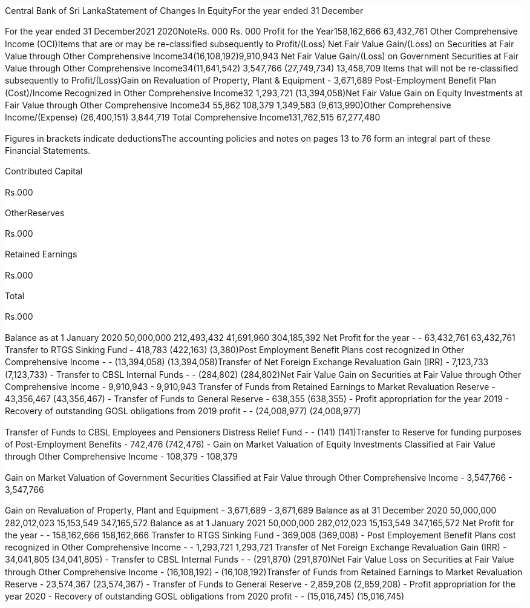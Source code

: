 Central Bank of Sri LankaStatement of Changes In EquityFor the year ended 31 December

For the year ended 31 December2021 2020NoteRs. 000 Rs. 000 Profit for the Year158,162,666 63,432,761 Other Comprehensive Income (OCI)Items that are or may be re-classified subsequently to Profit/(Loss) Net Fair Value Gain/(Loss) on Securities at Fair Value through Other Comprehensive Income34(16,108,192)9,910,943 Net Fair Value Gain/(Loss) on Government Securities at Fair Value through Other Comprehensive Income34(11,641,542) 3,547,766 (27,749,734) 13,458,709 Items that will not be re-classified subsequently to Profit/(Loss)Gain on Revaluation of Property, Plant & Equipment - 3,671,689 Post-Employment Benefit Plan (Cost)/Income Recognized in Other Comprehensive Income32 1,293,721 (13,394,058)Net Fair Value Gain on Equity Investments at Fair Value through Other Comprehensive Income34 55,862 108,379 1,349,583 (9,613,990)Other Comprehensive Income/(Expense) (26,400,151) 3,844,719 Total Comprehensive Income131,762,515 67,277,480

Figures in brackets indicate deductionsThe accounting policies and notes on pages 13 to 76 form an integral part of these Financial Statements.

Contributed Capital

Rs.000

OtherReserves

Rs.000

Retained Earnings

Rs.000

Total

Rs.000

Balance as at 1 January 2020 50,000,000 212,493,432 41,691,960 304,185,392 Net Profit for the year - - 63,432,761 63,432,761 Transfer to RTGS Sinking Fund - 418,783 (422,163) (3,380)Post Employment Benefit Plans cost recognized in Other Comprehensive Income - - (13,394,058) (13,394,058)Transfer of Net Foreign Exchange Revaluation Gain (IRR) - 7,123,733 (7,123,733) - Transfer to CBSL Internal Funds - - (284,802) (284,802)Net Fair Value Gain on Securities at Fair Value through Other Comprehensive Income - 9,910,943 - 9,910,943 Transfer of Funds from Retained Earnings to Market Revaluation Reserve - 43,356,467 (43,356,467) - Transfer of Funds to General Reserve - 638,355 (638,355) - Profit appropriation for the year 2019 - Recovery of outstanding GOSL obligations from 2019 profit - - (24,008,977) (24,008,977)

Transfer of Funds to CBSL Employees and Pensioners Distress Relief Fund - - (141) (141)Transfer to Reserve for funding purposes of Post-Employment Benefits - 742,476 (742,476) - Gain on Market Valuation of Equity Investments Classified at Fair Value through Other Comprehensive Income - 108,379 - 108,379

Gain on Market Valuation of Government Securities Classified at Fair Value through Other Comprehensive Income - 3,547,766 - 3,547,766

Gain on Revaluation of Property, Plant and Equipment - 3,671,689 - 3,671,689 Balance as at 31 December 2020 50,000,000 282,012,023 15,153,549 347,165,572 Balance as at 1 January 2021 50,000,000 282,012,023 15,153,549 347,165,572 Net Profit for the year - - 158,162,666 158,162,666 Transfer to RTGS Sinking Fund - 369,008 (369,008) - Post Employement Benefit Plans cost recognized in Other Comprehensive Income - - 1,293,721 1,293,721 Transfer of Net Foreign Exchange Revaluation Gain (IRR) - 34,041,805 (34,041,805) - Transfer to CBSL Internal Funds - - (291,870) (291,870)Net Fair Value Loss on Securities at Fair Value through Other Comprehensive Income - (16,108,192) - (16,108,192)Transfer of Funds from Retained Earnings to Market Revaluation Reserve - 23,574,367 (23,574,367) - Transfer of Funds to General Reserve - 2,859,208 (2,859,208) - Profit appropriation for the year 2020 - Recovery of outstanding GOSL obligations from 2020 profit - - (15,016,745) (15,016,745)
